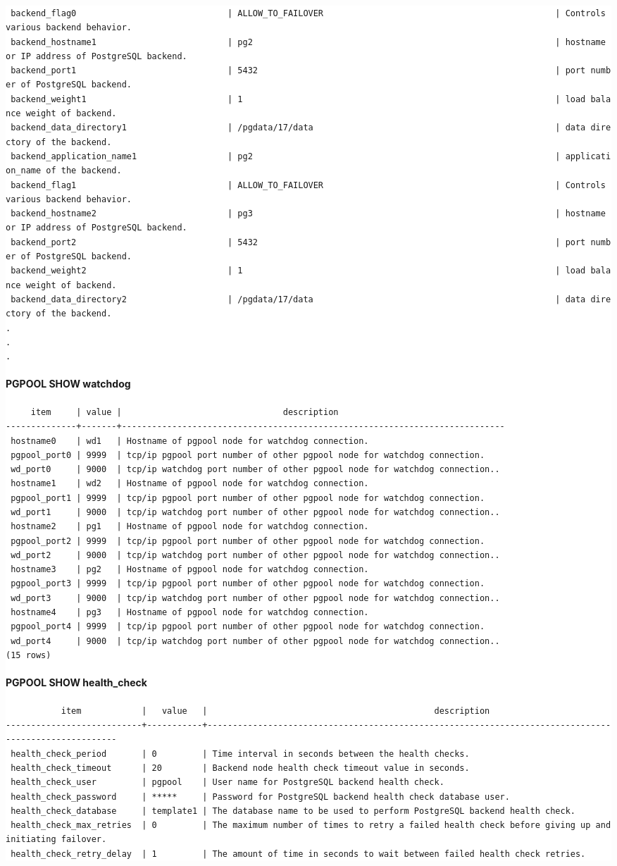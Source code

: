      backend_flag0                              | ALLOW_TO_FAILOVER                                              | Controls various backend behavior.
     backend_hostname1                          | pg2                                                            | hostname or IP address of PostgreSQL backend.
     backend_port1                              | 5432                                                           | port number of PostgreSQL backend.
     backend_weight1                            | 1                                                              | load balance weight of backend.
     backend_data_directory1                    | /pgdata/17/data                                                | data directory of the backend.
     backend_application_name1                  | pg2                                                            | application_name of the backend.
     backend_flag1                              | ALLOW_TO_FAILOVER                                              | Controls various backend behavior.
     backend_hostname2                          | pg3                                                            | hostname or IP address of PostgreSQL backend.
     backend_port2                              | 5432                                                           | port number of PostgreSQL backend.
     backend_weight2                            | 1                                                              | load balance weight of backend.
     backend_data_directory2                    | /pgdata/17/data                                                | data directory of the backend.
    .
    .
    .


#### PGPOOL SHOW watchdog

         item     | value |                                description                                 
    --------------+-------+----------------------------------------------------------------------------
     hostname0    | wd1   | Hostname of pgpool node for watchdog connection.
     pgpool_port0 | 9999  | tcp/ip pgpool port number of other pgpool node for watchdog connection.
     wd_port0     | 9000  | tcp/ip watchdog port number of other pgpool node for watchdog connection..
     hostname1    | wd2   | Hostname of pgpool node for watchdog connection.
     pgpool_port1 | 9999  | tcp/ip pgpool port number of other pgpool node for watchdog connection.
     wd_port1     | 9000  | tcp/ip watchdog port number of other pgpool node for watchdog connection..
     hostname2    | pg1   | Hostname of pgpool node for watchdog connection.
     pgpool_port2 | 9999  | tcp/ip pgpool port number of other pgpool node for watchdog connection.
     wd_port2     | 9000  | tcp/ip watchdog port number of other pgpool node for watchdog connection..
     hostname3    | pg2   | Hostname of pgpool node for watchdog connection.
     pgpool_port3 | 9999  | tcp/ip pgpool port number of other pgpool node for watchdog connection.
     wd_port3     | 9000  | tcp/ip watchdog port number of other pgpool node for watchdog connection..
     hostname4    | pg3   | Hostname of pgpool node for watchdog connection.
     pgpool_port4 | 9999  | tcp/ip pgpool port number of other pgpool node for watchdog connection.
     wd_port4     | 9000  | tcp/ip watchdog port number of other pgpool node for watchdog connection..
    (15 rows)


#### PGPOOL SHOW health_check


               item            |   value   |                                             description                                              
    ---------------------------+-----------+------------------------------------------------------------------------------------------------------
     health_check_period       | 0         | Time interval in seconds between the health checks.
     health_check_timeout      | 20        | Backend node health check timeout value in seconds.
     health_check_user         | pgpool    | User name for PostgreSQL backend health check.
     health_check_password     | *****     | Password for PostgreSQL backend health check database user.
     health_check_database     | template1 | The database name to be used to perform PostgreSQL backend health check.
     health_check_max_retries  | 0         | The maximum number of times to retry a failed health check before giving up and initiating failover.
     health_check_retry_delay  | 1         | The amount of time in seconds to wait between failed health check retries.